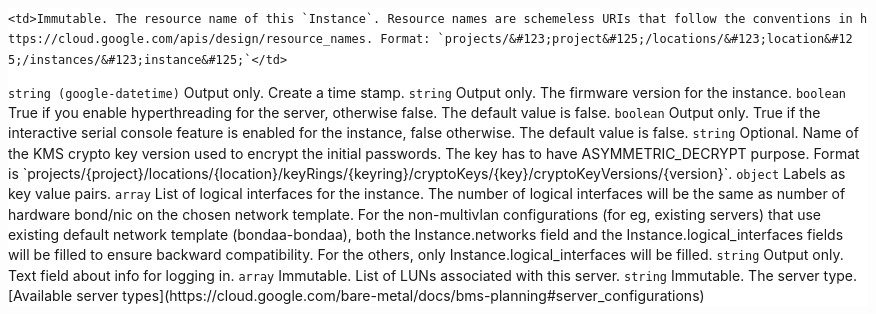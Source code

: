     <td>Immutable. The resource name of this `Instance`. Resource names are schemeless URIs that follow the conventions in https://cloud.google.com/apis/design/resource_names. Format: `projects/&#123;project&#125;/locations/&#123;location&#125;/instances/&#123;instance&#125;`</td>
</tr>
<tr>
    <td><CopyableCode code="createTime" /></td>
    <td><code>string (google-datetime)</code></td>
    <td>Output only. Create a time stamp.</td>
</tr>
<tr>
    <td><CopyableCode code="firmwareVersion" /></td>
    <td><code>string</code></td>
    <td>Output only. The firmware version for the instance.</td>
</tr>
<tr>
    <td><CopyableCode code="hyperthreadingEnabled" /></td>
    <td><code>boolean</code></td>
    <td>True if you enable hyperthreading for the server, otherwise false. The default value is false.</td>
</tr>
<tr>
    <td><CopyableCode code="interactiveSerialConsoleEnabled" /></td>
    <td><code>boolean</code></td>
    <td>Output only. True if the interactive serial console feature is enabled for the instance, false otherwise. The default value is false.</td>
</tr>
<tr>
    <td><CopyableCode code="kmsKeyVersion" /></td>
    <td><code>string</code></td>
    <td>Optional. Name of the KMS crypto key version used to encrypt the initial passwords. The key has to have ASYMMETRIC_DECRYPT purpose. Format is `projects/&#123;project&#125;/locations/&#123;location&#125;/keyRings/&#123;keyring&#125;/cryptoKeys/&#123;key&#125;/cryptoKeyVersions/&#123;version&#125;`.</td>
</tr>
<tr>
    <td><CopyableCode code="labels" /></td>
    <td><code>object</code></td>
    <td>Labels as key value pairs.</td>
</tr>
<tr>
    <td><CopyableCode code="logicalInterfaces" /></td>
    <td><code>array</code></td>
    <td>List of logical interfaces for the instance. The number of logical interfaces will be the same as number of hardware bond/nic on the chosen network template. For the non-multivlan configurations (for eg, existing servers) that use existing default network template (bondaa-bondaa), both the Instance.networks field and the Instance.logical_interfaces fields will be filled to ensure backward compatibility. For the others, only Instance.logical_interfaces will be filled.</td>
</tr>
<tr>
    <td><CopyableCode code="loginInfo" /></td>
    <td><code>string</code></td>
    <td>Output only. Text field about info for logging in.</td>
</tr>
<tr>
    <td><CopyableCode code="luns" /></td>
    <td><code>array</code></td>
    <td>Immutable. List of LUNs associated with this server.</td>
</tr>
<tr>
    <td><CopyableCode code="machineType" /></td>
    <td><code>string</code></td>
    <td>Immutable. The server type. [Available server types](https://cloud.google.com/bare-metal/docs/bms-planning#server_configurations)</td>
</tr>
